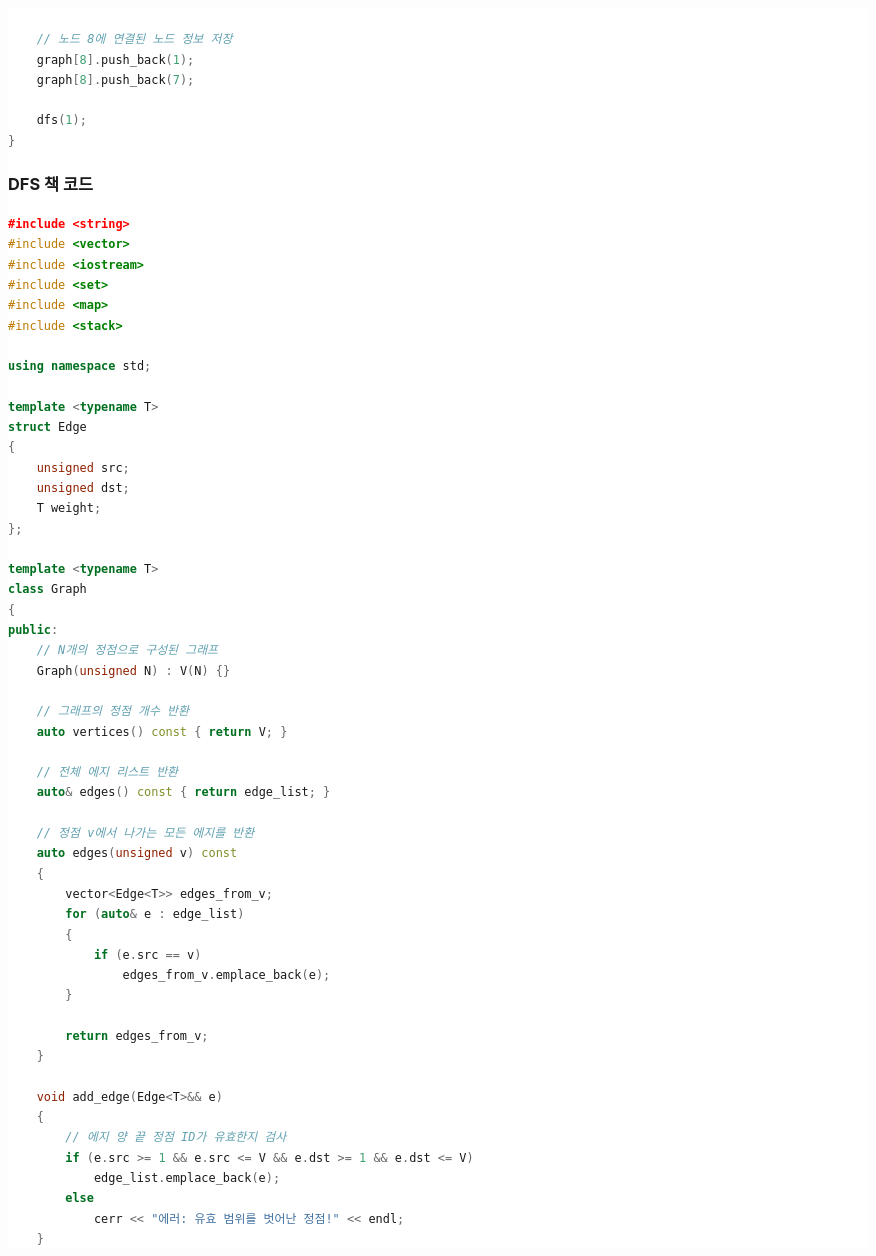 ```cpp

    // 노드 8에 연결된 노드 정보 저장
    graph[8].push_back(1);
    graph[8].push_back(7);

    dfs(1);
}
```

### DFS 책 코드
```cpp
﻿#include <string>
#include <vector>
#include <iostream>
#include <set>
#include <map>
#include <stack>

using namespace std;

template <typename T>
struct Edge
{
	unsigned src;
	unsigned dst;
	T weight;
};

template <typename T>
class Graph
{
public:
	// N개의 정점으로 구성된 그래프
	Graph(unsigned N) : V(N) {}

	// 그래프의 정점 개수 반환
	auto vertices() const { return V; }

	// 전체 에지 리스트 반환
	auto& edges() const { return edge_list; }

	// 정점 v에서 나가는 모든 에지를 반환
	auto edges(unsigned v) const
	{
		vector<Edge<T>> edges_from_v;
		for (auto& e : edge_list)
		{
			if (e.src == v)
				edges_from_v.emplace_back(e);
		}

		return edges_from_v;
	}

	void add_edge(Edge<T>&& e)
	{
		// 에지 양 끝 정점 ID가 유효한지 검사
		if (e.src >= 1 && e.src <= V && e.dst >= 1 && e.dst <= V)
			edge_list.emplace_back(e);
		else
			cerr << "에러: 유효 범위를 벗어난 정점!" << endl;
	}

```
